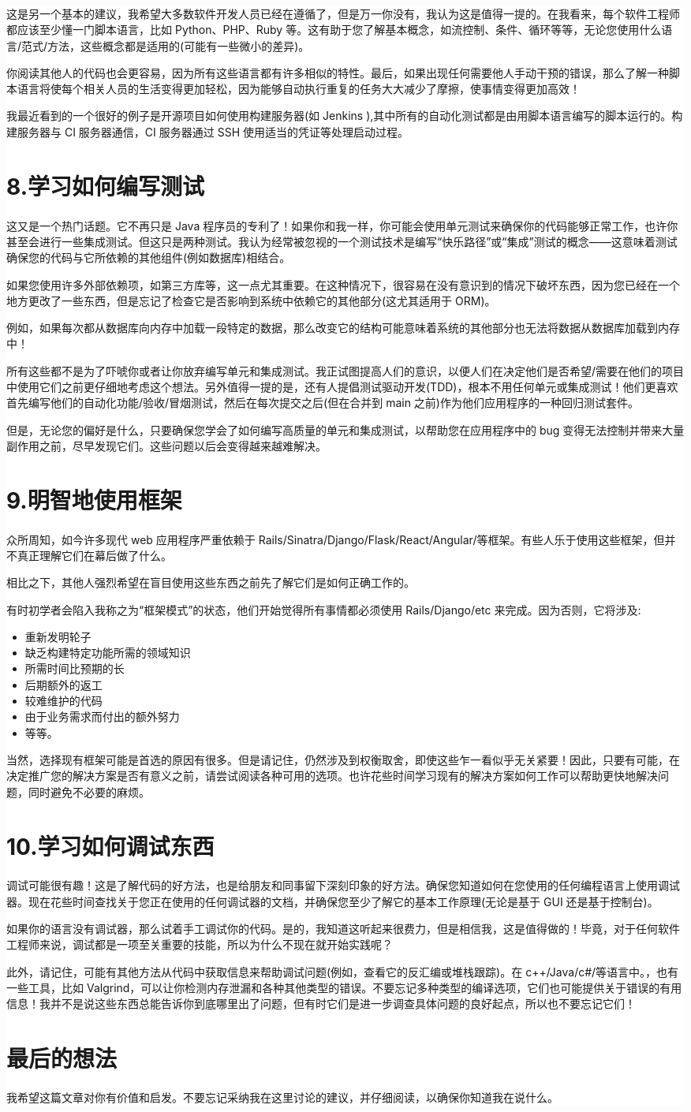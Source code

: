 这是另一个基本的建议，我希望大多数软件开发人员已经在遵循了，但是万一你没有，我认为这是值得一提的。在我看来，每个软件工程师都应该至少懂一门脚本语言，比如 Python、PHP、Ruby 等。这有助于您了解基本概念，如流控制、条件、循环等等，无论您使用什么语言/范式/方法，这些概念都是适用的(可能有一些微小的差异)。

你阅读其他人的代码也会更容易，因为所有这些语言都有许多相似的特性。最后，如果出现任何需要他人手动干预的错误，那么了解一种脚本语言将使每个相关人员的生活变得更加轻松，因为能够自动执行重复的任务大大减少了摩擦，使事情变得更加高效！

我最近看到的一个很好的例子是开源项目如何使用构建服务器(如 Jenkins ),其中所有的自动化测试都是由用脚本语言编写的脚本运行的。构建服务器与 CI 服务器通信，CI 服务器通过 SSH 使用适当的凭证等处理启动过程。

# 8.学习如何编写测试

这又是一个热门话题。它不再只是 Java 程序员的专利了！如果你和我一样，你可能会使用单元测试来确保你的代码能够正常工作，也许你甚至会进行一些集成测试。但这只是两种测试。我认为经常被忽视的一个测试技术是编写“快乐路径”或“集成”测试的概念——这意味着测试确保您的代码与它所依赖的其他组件(例如数据库)相结合。

如果您使用许多外部依赖项，如第三方库等，这一点尤其重要。在这种情况下，很容易在没有意识到的情况下破坏东西，因为您已经在一个地方更改了一些东西，但是忘记了检查它是否影响到系统中依赖它的其他部分(这尤其适用于 ORM)。

例如，如果每次都从数据库向内存中加载一段特定的数据，那么改变它的结构可能意味着系统的其他部分也无法将数据从数据库加载到内存中！

所有这些都不是为了吓唬你或者让你放弃编写单元和集成测试。我正试图提高人们的意识，以便人们在决定他们是否希望/需要在他们的项目中使用它们之前更仔细地考虑这个想法。另外值得一提的是，还有人提倡测试驱动开发(TDD)，根本不用任何单元或集成测试！他们更喜欢首先编写他们的自动化功能/验收/冒烟测试，然后在每次提交之后(但在合并到 main 之前)作为他们应用程序的一种回归测试套件。

但是，无论您的偏好是什么，只要确保您学会了如何编写高质量的单元和集成测试，以帮助您在应用程序中的 bug 变得无法控制并带来大量副作用之前，尽早发现它们。这些问题以后会变得越来越难解决。

# 9.明智地使用框架

众所周知，如今许多现代 web 应用程序严重依赖于 Rails/Sinatra/Django/Flask/React/Angular/等框架。有些人乐于使用这些框架，但并不真正理解它们在幕后做了什么。

相比之下，其他人强烈希望在盲目使用这些东西之前先了解它们是如何正确工作的。

有时初学者会陷入我称之为“框架模式”的状态，他们开始觉得所有事情都必须使用 Rails/Django/etc 来完成。因为否则，它将涉及:

*   重新发明轮子
*   缺乏构建特定功能所需的领域知识
*   所需时间比预期的长
*   后期额外的返工
*   较难维护的代码
*   由于业务需求而付出的额外努力
*   等等。

当然，选择现有框架可能是首选的原因有很多。但是请记住，仍然涉及到权衡取舍，即使这些乍一看似乎无关紧要！因此，只要有可能，在决定推广您的解决方案是否有意义之前，请尝试阅读各种可用的选项。也许花些时间学习现有的解决方案如何工作可以帮助更快地解决问题，同时避免不必要的麻烦。

# 10.学习如何调试东西

调试可能很有趣！这是了解代码的好方法，也是给朋友和同事留下深刻印象的好方法。确保您知道如何在您使用的任何编程语言上使用调试器。现在花些时间查找关于您正在使用的任何调试器的文档，并确保您至少了解它的基本工作原理(无论是基于 GUI 还是基于控制台)。

如果你的语言没有调试器，那么试着手工调试你的代码。是的，我知道这听起来很费力，但是相信我，这是值得做的！毕竟，对于任何软件工程师来说，调试都是一项至关重要的技能，所以为什么不现在就开始实践呢？

此外，请记住，可能有其他方法从代码中获取信息来帮助调试问题(例如，查看它的反汇编或堆栈跟踪)。在 c++/Java/c#/等语言中。，也有一些工具，比如 Valgrind，可以让你检测内存泄漏和各种其他类型的错误。不要忘记多种类型的编译选项，它们也可能提供关于错误的有用信息！我并不是说这些东西总能告诉你到底哪里出了问题，但有时它们是进一步调查具体问题的良好起点，所以也不要忘记它们！

# 最后的想法

我希望这篇文章对你有价值和启发。不要忘记采纳我在这里讨论的建议，并仔细阅读，以确保你知道我在说什么。